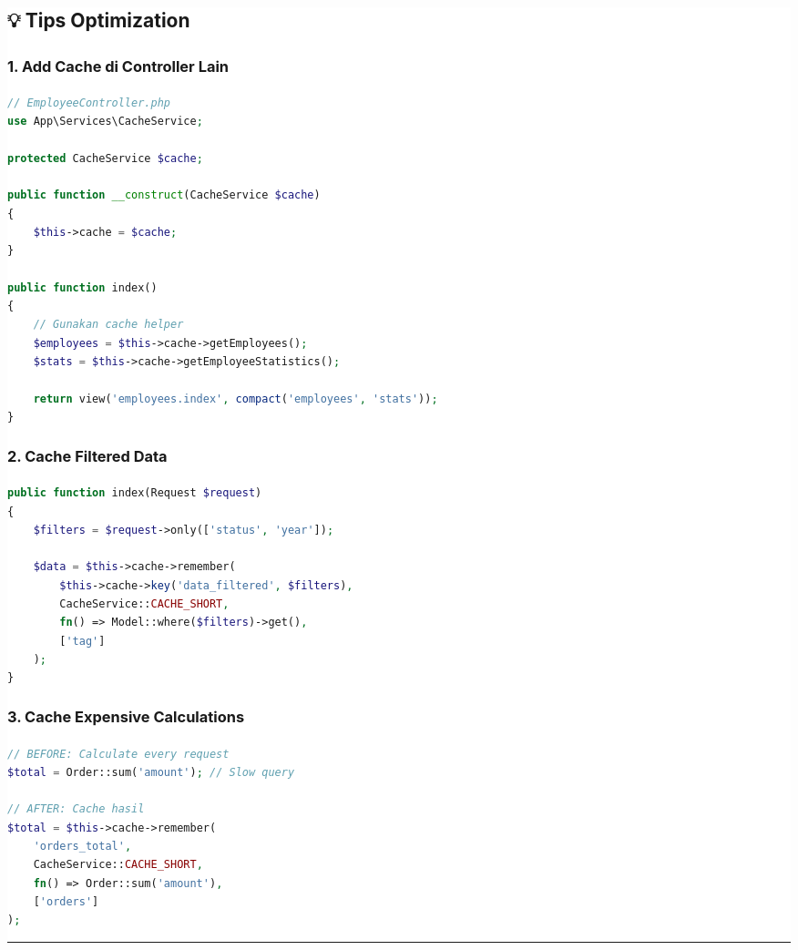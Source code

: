
## 💡 Tips Optimization

### 1. Add Cache di Controller Lain

```php
// EmployeeController.php
use App\Services\CacheService;

protected CacheService $cache;

public function __construct(CacheService $cache)
{
    $this->cache = $cache;
}

public function index()
{
    // Gunakan cache helper
    $employees = $this->cache->getEmployees();
    $stats = $this->cache->getEmployeeStatistics();
    
    return view('employees.index', compact('employees', 'stats'));
}
```

### 2. Cache Filtered Data

```php
public function index(Request $request)
{
    $filters = $request->only(['status', 'year']);
    
    $data = $this->cache->remember(
        $this->cache->key('data_filtered', $filters),
        CacheService::CACHE_SHORT,
        fn() => Model::where($filters)->get(),
        ['tag']
    );
}
```

### 3. Cache Expensive Calculations

```php
// BEFORE: Calculate every request
$total = Order::sum('amount'); // Slow query

// AFTER: Cache hasil
$total = $this->cache->remember(
    'orders_total',
    CacheService::CACHE_SHORT,
    fn() => Order::sum('amount'),
    ['orders']
);
```

---